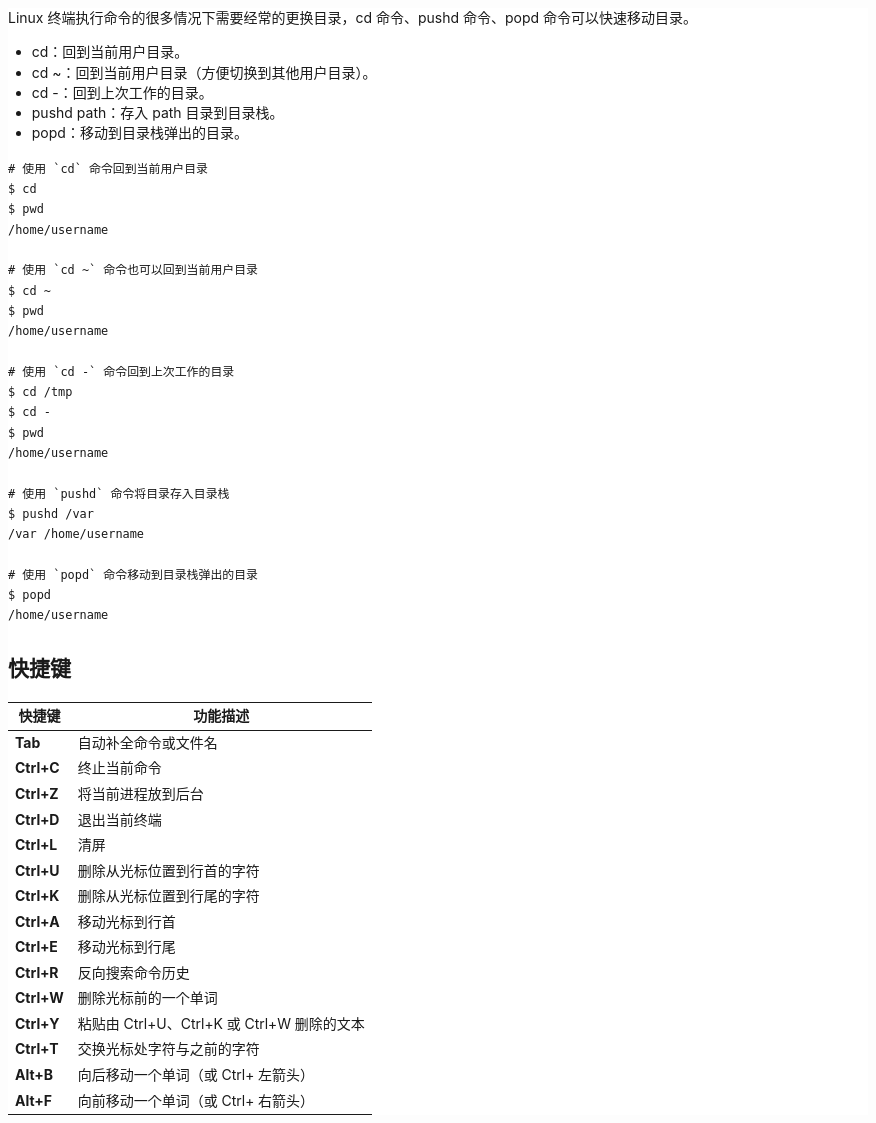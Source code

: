 Linux 终端执行命令的很多情况下需要经常的更换目录，cd 命令、pushd 命令、popd 命令可以快速移动目录。

-   cd：回到当前用户目录。
-   cd ~：回到当前用户目录（方便切换到其他用户目录）。
-   cd -：回到上次工作的目录。
-   pushd path：存入 path 目录到目录栈。
-   popd：移动到目录栈弹出的目录。

```shell
# 使用 `cd` 命令回到当前用户目录
$ cd
$ pwd
/home/username

# 使用 `cd ~` 命令也可以回到当前用户目录
$ cd ~
$ pwd
/home/username

# 使用 `cd -` 命令回到上次工作的目录
$ cd /tmp
$ cd -
$ pwd
/home/username

# 使用 `pushd` 命令将目录存入目录栈
$ pushd /var
/var /home/username

# 使用 `popd` 命令移动到目录栈弹出的目录
$ popd
/home/username
```

## 快捷键

| 快捷键           | 功能描述                                   |
| ---------------- | ------------------------------------------ |
| **Tab**          | 自动补全命令或文件名                       |
| **Ctrl+C**       | 终止当前命令                               |
| **Ctrl+Z**       | 将当前进程放到后台                         |
| **Ctrl+D**       | 退出当前终端                               |
| **Ctrl+L**       | 清屏                                       |
| **Ctrl+U**       | 删除从光标位置到行首的字符                 |
| **Ctrl+K**       | 删除从光标位置到行尾的字符                 |
| **Ctrl+A**       | 移动光标到行首                             |
| **Ctrl+E**       | 移动光标到行尾                             |
| **Ctrl+R**       | 反向搜索命令历史                           |
| **Ctrl+W**       | 删除光标前的一个单词                       |
| **Ctrl+Y**       | 粘贴由 Ctrl+U、Ctrl+K 或 Ctrl+W 删除的文本 |
| **Ctrl+T**       | 交换光标处字符与之前的字符                 |
| **Alt+B**        | 向后移动一个单词（或 Ctrl+ 左箭头）         |
| **Alt+F**        | 向前移动一个单词（或 Ctrl+ 右箭头）         |